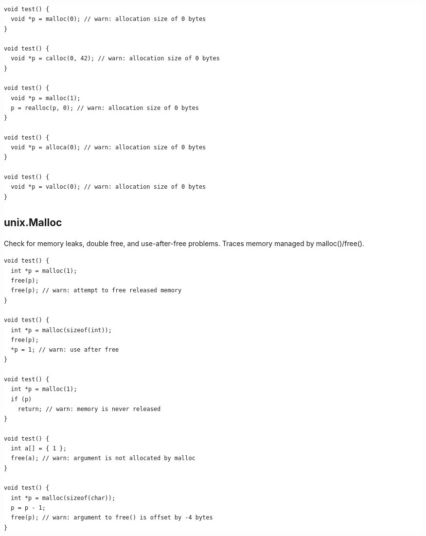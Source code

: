```
void test() {
  void *p = malloc(0); // warn: allocation size of 0 bytes
}

void test() {
  void *p = calloc(0, 42); // warn: allocation size of 0 bytes
}

void test() {
  void *p = malloc(1);
  p = realloc(p, 0); // warn: allocation size of 0 bytes
}

void test() {
  void *p = alloca(0); // warn: allocation size of 0 bytes
}

void test() {
  void *p = valloc(0); // warn: allocation size of 0 bytes
}
```

## unix.Malloc
Check for memory leaks, double free, and use-after-free problems. Traces memory managed by malloc()/free().
```
void test() {
  int *p = malloc(1);
  free(p);
  free(p); // warn: attempt to free released memory
}

void test() {
  int *p = malloc(sizeof(int));
  free(p);
  *p = 1; // warn: use after free
}

void test() {
  int *p = malloc(1);
  if (p)
    return; // warn: memory is never released
}

void test() {
  int a[] = { 1 };
  free(a); // warn: argument is not allocated by malloc
}

void test() {
  int *p = malloc(sizeof(char));
  p = p - 1;
  free(p); // warn: argument to free() is offset by -4 bytes
}
```
